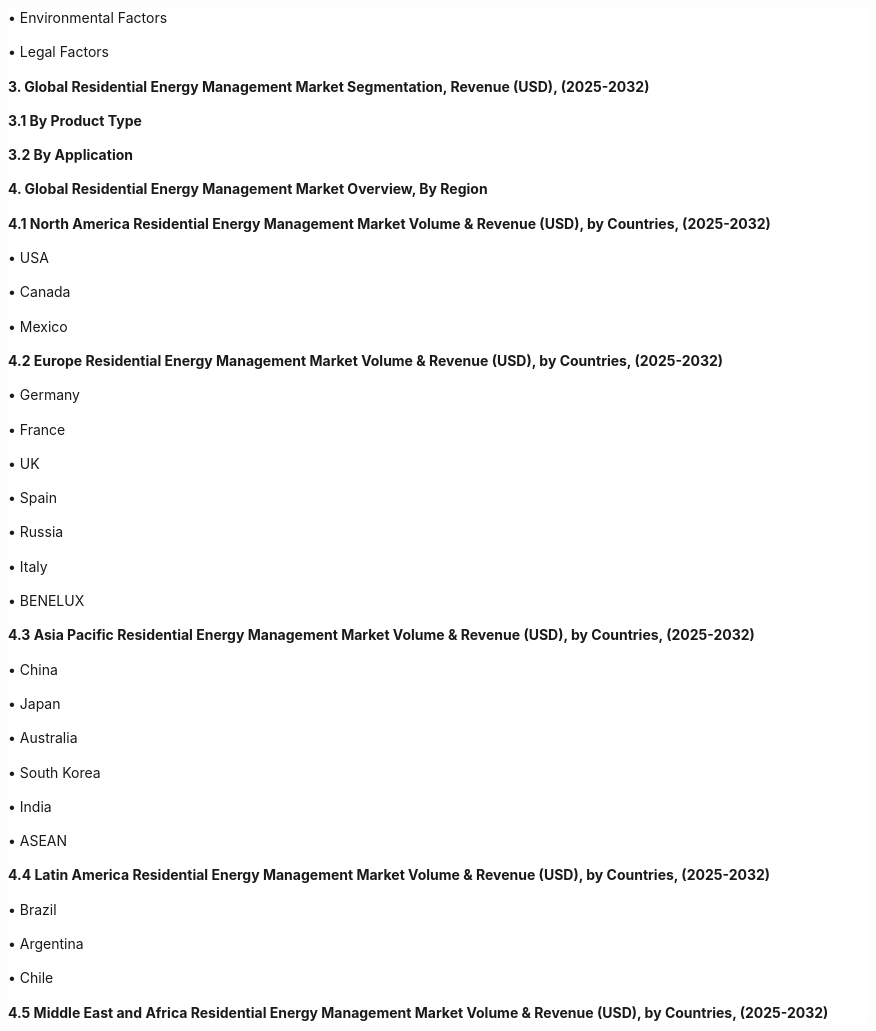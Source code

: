 • Environmental Factors

• Legal Factors

<strong>3. Global Residential Energy Management Market Segmentation, Revenue (USD), (2025-2032)</strong>

<strong>3.1 By Product Type</strong>

<strong>3.2 By Application</strong>

<strong>4. Global Residential Energy Management Market Overview, By Region</strong>

<strong>4.1 North America Residential Energy Management Market Volume &amp; Revenue (USD), by Countries, (2025-2032)</strong>

• USA

• Canada

• Mexico

<strong>4.2 Europe Residential Energy Management Market Volume &amp; Revenue (USD), by Countries, (2025-2032)</strong>

• Germany

• France

• UK

• Spain

• Russia

• Italy

• BENELUX

<strong>4.3 Asia Pacific Residential Energy Management Market Volume &amp; Revenue (USD), by Countries, (2025-2032)</strong>

• China

• Japan

• Australia

• South Korea

• India

• ASEAN

<strong>4.4 Latin America Residential Energy Management Market Volume &amp; Revenue (USD), by Countries, (2025-2032)</strong>

• Brazil

• Argentina

• Chile

<strong>4.5 Middle East and Africa Residential Energy Management Market Volume &amp; Revenue (USD), by Countries, (2025-2032)</strong>
